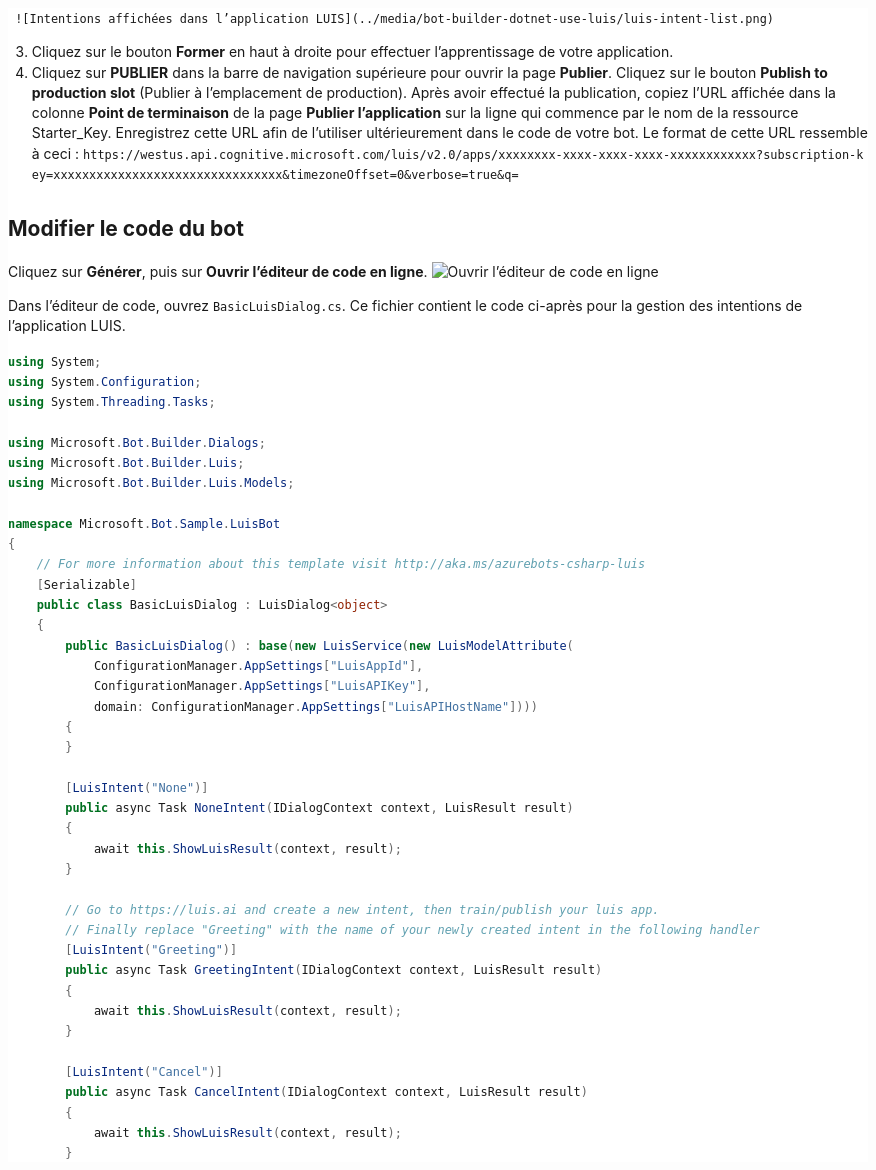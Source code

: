      ![Intentions affichées dans l’application LUIS](../media/bot-builder-dotnet-use-luis/luis-intent-list.png)

3. Cliquez sur le bouton **Former** en haut à droite pour effectuer l’apprentissage de votre application.
4. Cliquez sur **PUBLIER** dans la barre de navigation supérieure pour ouvrir la page **Publier**. Cliquez sur le bouton **Publish to production slot** (Publier à l’emplacement de production). Après avoir effectué la publication, copiez l’URL affichée dans la colonne **Point de terminaison** de la page **Publier l’application** sur la ligne qui commence par le nom de la ressource Starter_Key. Enregistrez cette URL afin de l’utiliser ultérieurement dans le code de votre bot. Le format de cette URL ressemble à ceci : `https://westus.api.cognitive.microsoft.com/luis/v2.0/apps/xxxxxxxx-xxxx-xxxx-xxxx-xxxxxxxxxxxx?subscription-key=xxxxxxxxxxxxxxxxxxxxxxxxxxxxxxxx&timezoneOffset=0&verbose=true&q=`

## <a name="modify-the-bot-code"></a>Modifier le code du bot

Cliquez sur **Générer**, puis sur **Ouvrir l’éditeur de code en ligne**.
    ![Ouvrir l’éditeur de code en ligne](../media/bot-builder-dotnet-use-luis/bot-service-build.png)

Dans l’éditeur de code, ouvrez `BasicLuisDialog.cs`. Ce fichier contient le code ci-après pour la gestion des intentions de l’application LUIS.
```cs
using System;
using System.Configuration;
using System.Threading.Tasks;

using Microsoft.Bot.Builder.Dialogs;
using Microsoft.Bot.Builder.Luis;
using Microsoft.Bot.Builder.Luis.Models;

namespace Microsoft.Bot.Sample.LuisBot
{
    // For more information about this template visit http://aka.ms/azurebots-csharp-luis
    [Serializable]
    public class BasicLuisDialog : LuisDialog<object>
    {
        public BasicLuisDialog() : base(new LuisService(new LuisModelAttribute(
            ConfigurationManager.AppSettings["LuisAppId"], 
            ConfigurationManager.AppSettings["LuisAPIKey"], 
            domain: ConfigurationManager.AppSettings["LuisAPIHostName"])))
        {
        }

        [LuisIntent("None")]
        public async Task NoneIntent(IDialogContext context, LuisResult result)
        {
            await this.ShowLuisResult(context, result);
        }

        // Go to https://luis.ai and create a new intent, then train/publish your luis app.
        // Finally replace "Greeting" with the name of your newly created intent in the following handler
        [LuisIntent("Greeting")]
        public async Task GreetingIntent(IDialogContext context, LuisResult result)
        {
            await this.ShowLuisResult(context, result);
        }

        [LuisIntent("Cancel")]
        public async Task CancelIntent(IDialogContext context, LuisResult result)
        {
            await this.ShowLuisResult(context, result);
        }
```

[LUIS]: https://www.luis.ai/
[NotesSample]: https://github.com/Microsoft/BotFramework-Samples/tree/master/docs-samples/CSharp/Simple-LUIS-Notes-Sample
[NotesSampleJSON]: https://github.com/Microsoft/BotFramework-Samples/blob/master/docs-samples/CSharp/Simple-LUIS-Notes-Sample/Notes.json